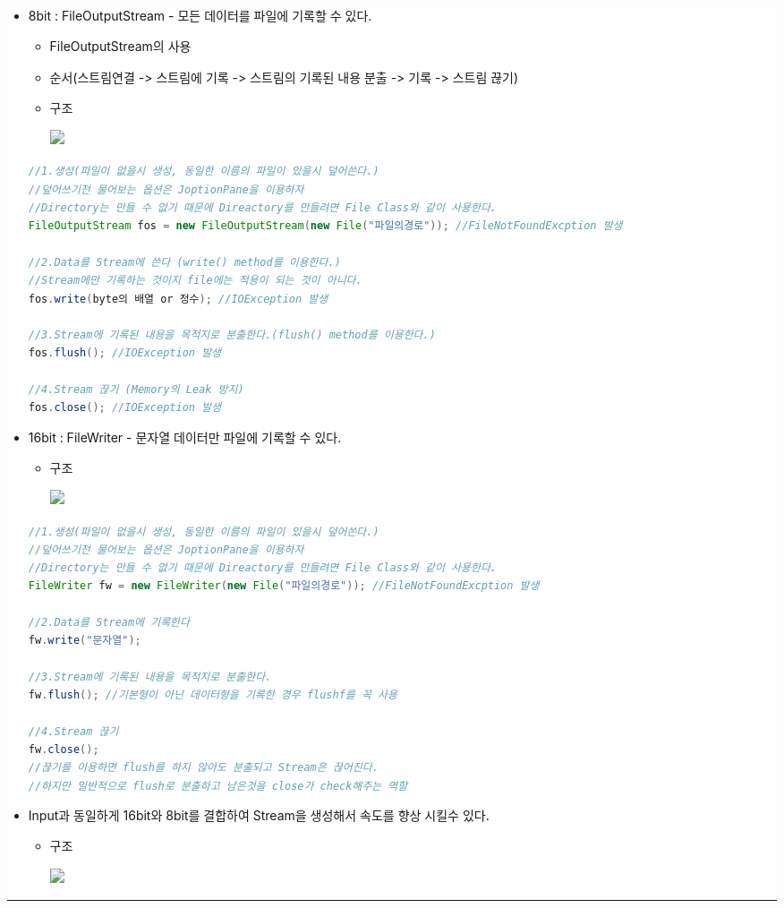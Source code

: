 * 8bit : FileOutputStream - 모든 데이터를 파일에 기록할 수 있다.

    * FileOutputStream의 사용

    * 순서(스트림연결 -> 스트림에 기록 -> 스트림의 기록된 내용 분출 -> 기록 -> 스트림 끊기)

    * 구조

        <img src = https://user-images.githubusercontent.com/74294325/100836482-b4f96b80-34b2-11eb-9564-0bc4e198e4bc.png >

    ```java
    //1.생성(파일이 없을시 생성, 동일한 이름의 파일이 있을시 덮어쓴다.)
    //덮어쓰기전 물어보는 옵션은 JoptionPane을 이용하자
    //Directory는 만들 수 없기 때문에 Direactory를 만들려면 File Class와 같이 사용한다.
    FileOutputStream fos = new FileOutputStream(new File("파일의경로")); //FileNotFoundExcption 발생

    //2.Data를 Stream에 쓴다 (write() method를 이용한다.)
    //Stream에만 기록하는 것이지 file에는 적용이 되는 것이 아니다.
    fos.write(byte의 배열 or 정수); //IOException 발생 

    //3.Stream에 기록된 내용을 목적지로 분출한다.(flush() method를 이용한다.)
    fos.flush(); //IOException 발생
    
    //4.Stream 끊기 (Memory의 Leak 방지)
    fos.close(); //IOException 발생
    ```

* 16bit : FileWriter - 문자열 데이터만 파일에 기록할 수 있다.

    * 구조

        <img src = https://user-images.githubusercontent.com/74294325/100836249-503e1100-34b2-11eb-8e45-0830862efa55.png>

    ```java
    //1.생성(파일이 없을시 생성, 동일한 이름의 파일이 있을시 덮어쓴다.)
    //덮어쓰기전 물어보는 옵션은 JoptionPane을 이용하자
    //Directory는 만들 수 없기 때문에 Direactory를 만들려면 File Class와 같이 사용한다.
    FileWriter fw = new FileWriter(new File("파일의경로")); //FileNotFoundExcption 발생

    //2.Data를 Stream에 기록한다
    fw.write("문자열");

    //3.Stream에 기록된 내용을 목적지로 분출한다.
    fw.flush(); //기본형이 아닌 데이터형을 기록한 경우 flushf를 꼭 사용

    //4.Stream 끊기
    fw.close(); 
    //끊기를 이용하면 flush를 하지 않아도 분출되고 Stream은 끊어진다.
    //하지만 일반적으로 flush로 분출하고 남은것을 close가 check해주는 역할
    ```

* Input과 동일하게 16bit와 8bit를 결합하여 Stream을 생성해서 속도를 향상 시킬수 있다.

    * 구조

        <img src = https://user-images.githubusercontent.com/74294325/100836523-c80c3b80-34b2-11eb-86d7-40eaed6f753b.png>


---